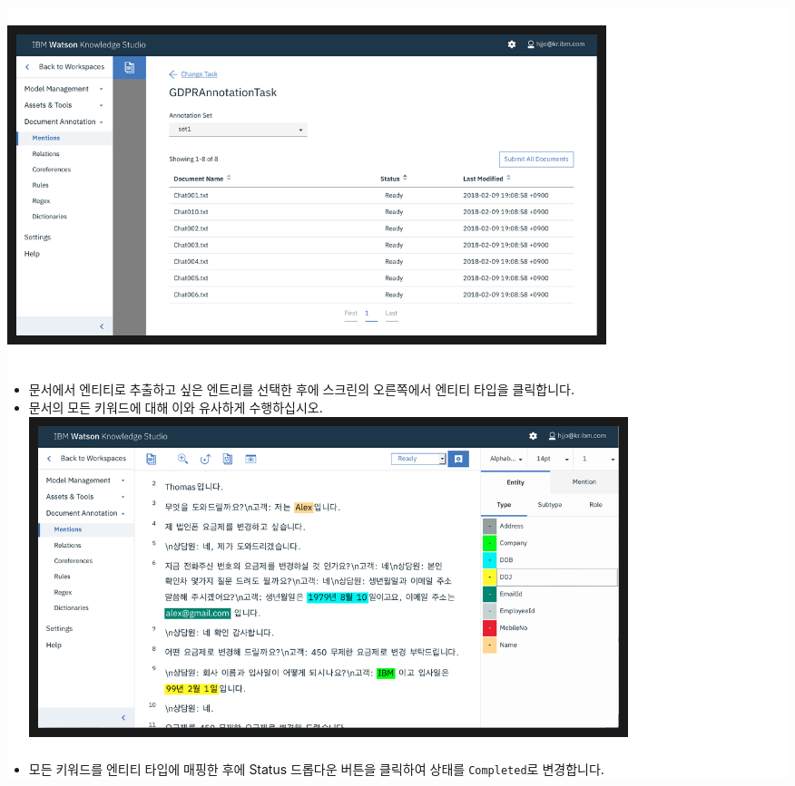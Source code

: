 <br/><img src="images/WKSGroundTruthFilesLab.png" alt="WKSGroundTruthFiles" width="640" border="10" /><br/><br/>
- 문서에서 엔티티로 추출하고 싶은 엔트리를 선택한 후에 스크린의 오른쪽에서 엔티티 타입을 클릭합니다.
- 문서의 모든 키워드에 대해 이와 유사하게 수행하십시오.
<br/><img src="images/WKSEntityMappingKo.png" alt="WKSEntityMapping" width="640" border="10" /><br/><br/>
- 모든 키워드를 엔티티 타입에 매핑한 후에 Status 드롭다운 버튼을 클릭하여 상태를 `Completed`로 변경합니다.